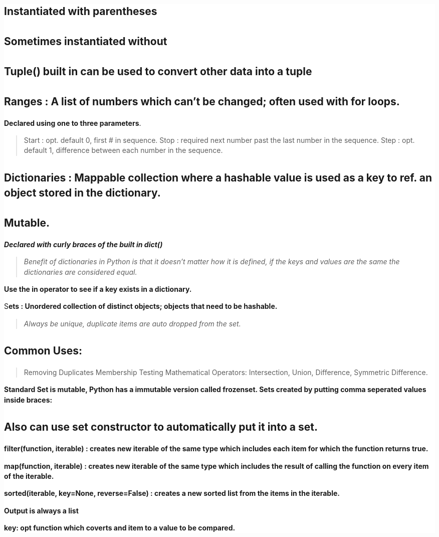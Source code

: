 Instantiated with parentheses
-----------------------------

Sometimes instantiated without
------------------------------

Tuple() built in can be used to convert other data into a tuple
---------------------------------------------------------------

Ranges : A list of numbers which can’t be changed; often used with for loops.
-----------------------------------------------------------------------------

**Declared using one to three parameters**.

> Start : opt. default 0, first \# in sequence. Stop : required next number past the last number in the sequence. Step : opt. default 1, difference between each number in the sequence.

Dictionaries : Mappable collection where a hashable value is used as a key to ref. an object stored in the dictionary.
----------------------------------------------------------------------------------------------------------------------

Mutable.
--------

***Declared with curly braces of the built in dict()***

> *Benefit of dictionaries in Python is that it doesn’t matter how it is defined, if the keys and values are the same the dictionaries are considered equal.*

**Use the in operator to see if a key exists in a dictionary.**

S**ets : Unordered collection of distinct objects; objects that need to be hashable.**

> *Always be unique, duplicate items are auto dropped from the set.*

Common Uses:
------------

> Removing Duplicates Membership Testing Mathematical Operators: Intersection, Union, Difference, Symmetric Difference.

**Standard Set is mutable, Python has a immutable version called frozenset. Sets created by putting comma seperated values inside braces:**

Also can use set constructor to automatically put it into a set.
----------------------------------------------------------------

**filter(function, iterable) : creates new iterable of the same type which includes each item for which the function returns true.**

**map(function, iterable) : creates new iterable of the same type which includes the result of calling the function on every item of the iterable.**

**sorted(iterable, key=None, reverse=False) : creates a new sorted list from the items in the iterable.**

**Output is always a list**

**key: opt function which coverts and item to a value to be compared.**
